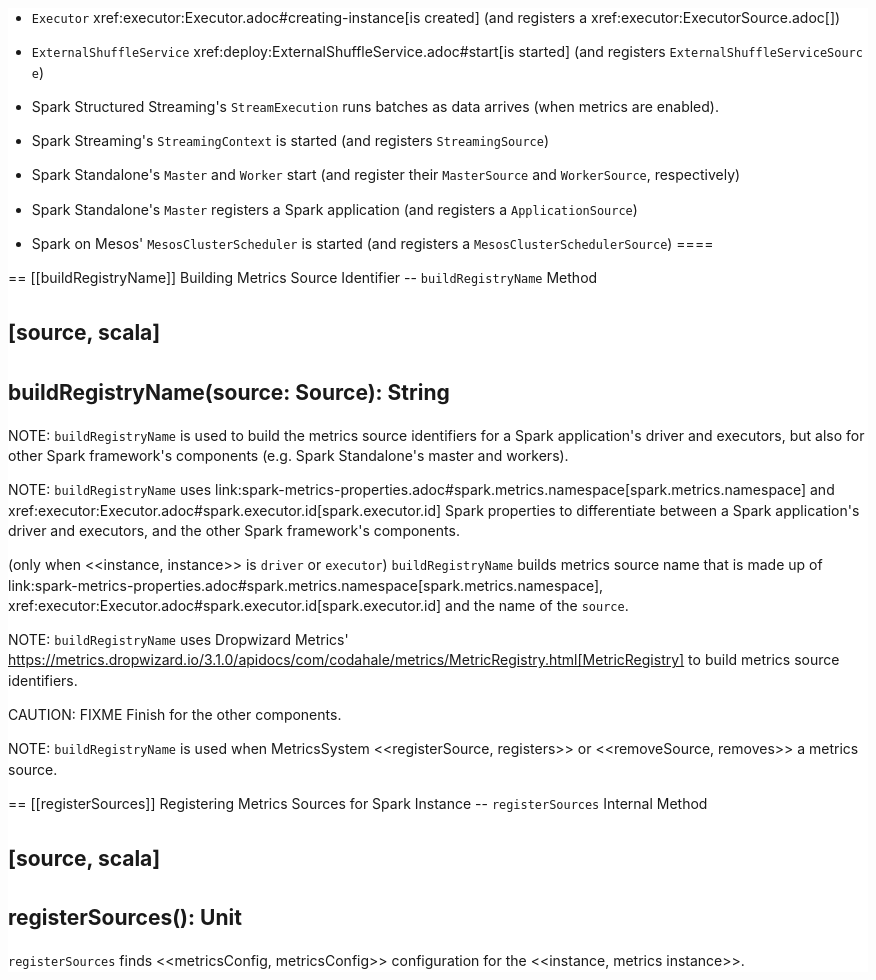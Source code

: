* `Executor` xref:executor:Executor.adoc#creating-instance[is created] (and registers a xref:executor:ExecutorSource.adoc[])

* `ExternalShuffleService` xref:deploy:ExternalShuffleService.adoc#start[is started] (and registers `ExternalShuffleServiceSource`)

* Spark Structured Streaming's `StreamExecution` runs batches as data arrives (when metrics are enabled).
* Spark Streaming's `StreamingContext` is started (and registers `StreamingSource`)

* Spark Standalone's `Master` and `Worker` start (and register their `MasterSource` and `WorkerSource`, respectively)
* Spark Standalone's `Master` registers a Spark application (and registers a `ApplicationSource`)
* Spark on Mesos' `MesosClusterScheduler` is started (and registers a `MesosClusterSchedulerSource`)
====

== [[buildRegistryName]] Building Metrics Source Identifier -- `buildRegistryName` Method

[source, scala]
----
buildRegistryName(source: Source): String
----

NOTE: `buildRegistryName` is used to build the metrics source identifiers for a Spark application's driver and executors, but also for other Spark framework's components (e.g. Spark Standalone's master and workers).

NOTE: `buildRegistryName` uses link:spark-metrics-properties.adoc#spark.metrics.namespace[spark.metrics.namespace] and xref:executor:Executor.adoc#spark.executor.id[spark.executor.id] Spark properties to differentiate between a Spark application's driver and executors, and the other Spark framework's components.

(only when <<instance, instance>> is `driver` or `executor`) `buildRegistryName` builds metrics source name that is made up of link:spark-metrics-properties.adoc#spark.metrics.namespace[spark.metrics.namespace], xref:executor:Executor.adoc#spark.executor.id[spark.executor.id] and the name of the `source`.

NOTE: `buildRegistryName` uses Dropwizard Metrics' https://metrics.dropwizard.io/3.1.0/apidocs/com/codahale/metrics/MetricRegistry.html[MetricRegistry] to build metrics source identifiers.

CAUTION: FIXME Finish for the other components.

NOTE: `buildRegistryName` is used when MetricsSystem <<registerSource, registers>> or <<removeSource, removes>> a metrics source.

== [[registerSources]] Registering Metrics Sources for Spark Instance -- `registerSources` Internal Method

[source, scala]
----
registerSources(): Unit
----

`registerSources` finds <<metricsConfig, metricsConfig>> configuration for the <<instance, metrics instance>>.
